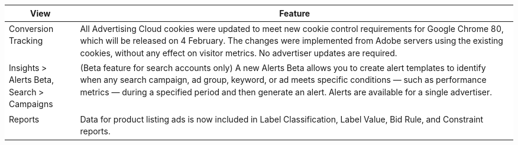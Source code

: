 | View | Feature |
|------|---------|
| Conversion Tracking | All Advertising Cloud cookies were updated to meet new cookie control requirements for Google Chrome 80, which will be released on 4 February. The changes were implemented from Adobe servers using the existing cookies, without any effect on visitor metrics. No advertiser updates are required. |
| Insights > Alerts Beta, Search > Campaigns  | (Beta feature for search accounts only) A new Alerts Beta allows you to create alert templates to identify when any search campaign, ad group, keyword, or ad meets specific conditions &mdash; such as performance metrics &mdash; during a specified period and then generate an alert. Alerts are available for a single advertiser. |
|   Reports | Data for product listing ads is now included in Label Classification, Label Value, Bid Rule, and Constraint reports. |
